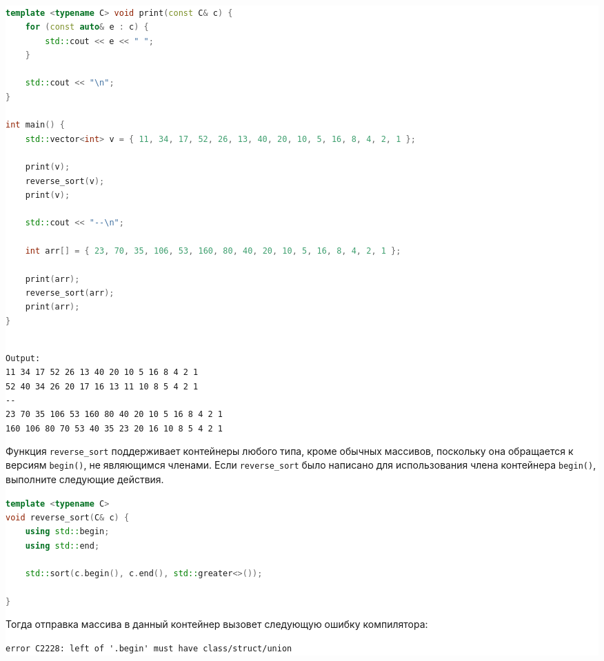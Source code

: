 ```cpp  
template <typename C> void print(const C& c) {  
    for (const auto& e : c) {  
        std::cout << e << " ";  
    }  
  
    std::cout << "\n";  
}  
  
int main() {  
    std::vector<int> v = { 11, 34, 17, 52, 26, 13, 40, 20, 10, 5, 16, 8, 4, 2, 1 };  
  
    print(v);  
    reverse_sort(v);  
    print(v);  
  
    std::cout << "--\n";  
  
    int arr[] = { 23, 70, 35, 106, 53, 160, 80, 40, 20, 10, 5, 16, 8, 4, 2, 1 };  
  
    print(arr);  
    reverse_sort(arr);  
    print(arr);  
}  
  
```  
  
```  
Output:  
11 34 17 52 26 13 40 20 10 5 16 8 4 2 1  
52 40 34 26 20 17 16 13 11 10 8 5 4 2 1  
--  
23 70 35 106 53 160 80 40 20 10 5 16 8 4 2 1  
160 106 80 70 53 40 35 23 20 16 10 8 5 4 2 1  
```  
  
  Функция `reverse_sort` поддерживает контейнеры любого типа, кроме обычных массивов, поскольку она обращается к версиям `begin()`, не являющимся членами. Если `reverse_sort` было написано для использования члена контейнера `begin()`, выполните следующие действия.  
  
```cpp  
template <typename C>  
void reverse_sort(C& c) {  
    using std::begin;  
    using std::end;  
 
    std::sort(c.begin(), c.end(), std::greater<>());

}  
```  
  
 Тогда отправка массива в данный контейнер вызовет следующую ошибку компилятора:  
  
```  
error C2228: left of '.begin' must have class/struct/union  
```  
  